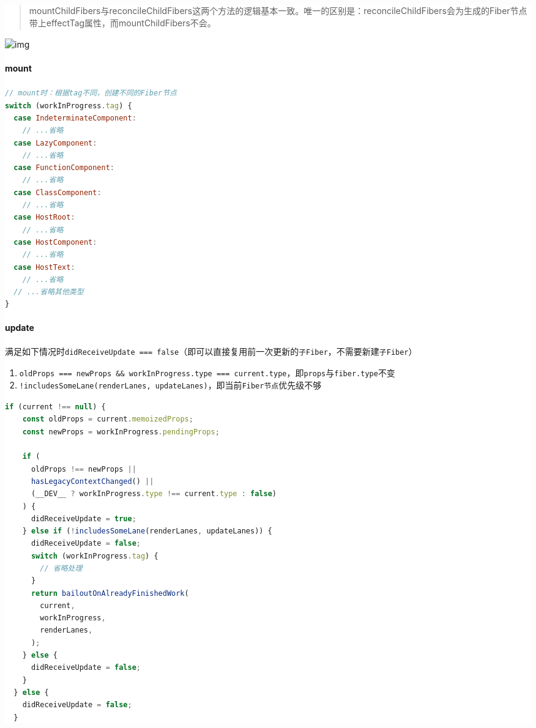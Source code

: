 > mountChildFibers与reconcileChildFibers这两个方法的逻辑基本一致。唯一的区别是：reconcileChildFibers会为生成的Fiber节点带上effectTag属性，而mountChildFibers不会。



![img](https://cdn.nlark.com/yuque/0/2021/png/21510703/1632874736160-235ed54e-c263-4a58-844e-ebe2dc72f82f.png)



#### mount

```js
// mount时：根据tag不同，创建不同的Fiber节点
switch (workInProgress.tag) {
  case IndeterminateComponent: 
    // ...省略
  case LazyComponent: 
    // ...省略
  case FunctionComponent: 
    // ...省略
  case ClassComponent: 
    // ...省略
  case HostRoot:
    // ...省略
  case HostComponent:
    // ...省略
  case HostText:
    // ...省略
  // ...省略其他类型
}
```

#### update

满足如下情况时`didReceiveUpdate === false`（即可以直接复用前一次更新的`子Fiber`，不需要新建`子Fiber`）

1. `oldProps === newProps && workInProgress.type === current.type`，即`props`与`fiber.type`不变
2. `!includesSomeLane(renderLanes, updateLanes)`，即当前`Fiber节点`优先级不够

```js
if (current !== null) {
    const oldProps = current.memoizedProps;
    const newProps = workInProgress.pendingProps;

    if (
      oldProps !== newProps ||
      hasLegacyContextChanged() ||
      (__DEV__ ? workInProgress.type !== current.type : false)
    ) {
      didReceiveUpdate = true;
    } else if (!includesSomeLane(renderLanes, updateLanes)) {
      didReceiveUpdate = false;
      switch (workInProgress.tag) {
        // 省略处理
      }
      return bailoutOnAlreadyFinishedWork(
        current,
        workInProgress,
        renderLanes,
      );
    } else {
      didReceiveUpdate = false;
    }
  } else {
    didReceiveUpdate = false;
  }
```
